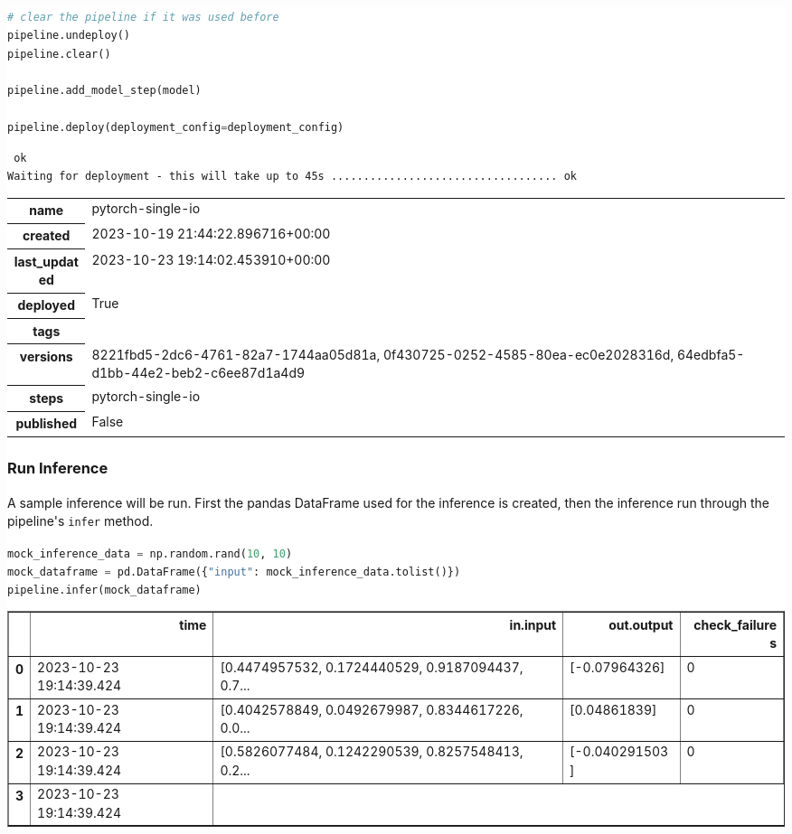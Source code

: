 ```python
# clear the pipeline if it was used before
pipeline.undeploy()
pipeline.clear()

pipeline.add_model_step(model)

pipeline.deploy(deployment_config=deployment_config)
```

     ok
    Waiting for deployment - this will take up to 45s ................................... ok

<table><tr><th>name</th> <td>pytorch-single-io</td></tr><tr><th>created</th> <td>2023-10-19 21:44:22.896716+00:00</td></tr><tr><th>last_updated</th> <td>2023-10-23 19:14:02.453910+00:00</td></tr><tr><th>deployed</th> <td>True</td></tr><tr><th>tags</th> <td></td></tr><tr><th>versions</th> <td>8221fbd5-2dc6-4761-82a7-1744aa05d81a, 0f430725-0252-4585-80ea-ec0e2028316d, 64edbfa5-d1bb-44e2-beb2-c6ee87d1a4d9</td></tr><tr><th>steps</th> <td>pytorch-single-io</td></tr><tr><th>published</th> <td>False</td></tr></table>

### Run Inference

A sample inference will be run.  First the pandas DataFrame used for the inference is created, then the inference run through the pipeline's `infer` method.

```python
mock_inference_data = np.random.rand(10, 10)
mock_dataframe = pd.DataFrame({"input": mock_inference_data.tolist()})
pipeline.infer(mock_dataframe)
```

<table border="1" class="dataframe">
  <thead>
    <tr style="text-align: right;">
      <th></th>
      <th>time</th>
      <th>in.input</th>
      <th>out.output</th>
      <th>check_failures</th>
    </tr>
  </thead>
  <tbody>
    <tr>
      <th>0</th>
      <td>2023-10-23 19:14:39.424</td>
      <td>[0.4474957532, 0.1724440529, 0.9187094437, 0.7...</td>
      <td>[-0.07964326]</td>
      <td>0</td>
    </tr>
    <tr>
      <th>1</th>
      <td>2023-10-23 19:14:39.424</td>
      <td>[0.4042578849, 0.0492679987, 0.8344617226, 0.0...</td>
      <td>[0.04861839]</td>
      <td>0</td>
    </tr>
    <tr>
      <th>2</th>
      <td>2023-10-23 19:14:39.424</td>
      <td>[0.5826077484, 0.1242290539, 0.8257548413, 0.2...</td>
      <td>[-0.040291503]</td>
      <td>0</td>
    </tr>
    <tr>
      <th>3</th>
      <td>2023-10-23 19:14:39.424</td>